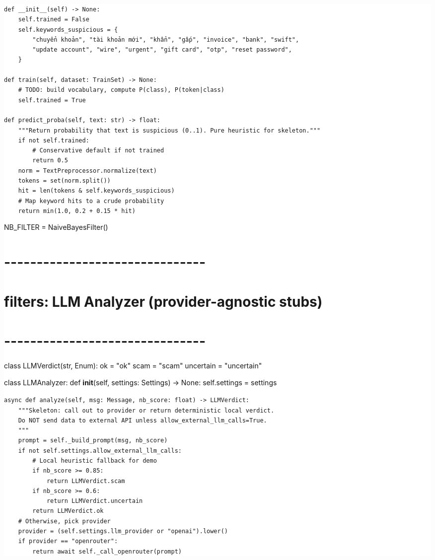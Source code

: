     def __init__(self) -> None:
        self.trained = False
        self.keywords_suspicious = {
            "chuyển khoản", "tài khoản mới", "khẩn", "gấp", "invoice", "bank", "swift",
            "update account", "wire", "urgent", "gift card", "otp", "reset password",
        }

    def train(self, dataset: TrainSet) -> None:
        # TODO: build vocabulary, compute P(class), P(token|class)
        self.trained = True

    def predict_proba(self, text: str) -> float:
        """Return probability that text is suspicious (0..1). Pure heuristic for skeleton."""
        if not self.trained:
            # Conservative default if not trained
            return 0.5
        norm = TextPreprocessor.normalize(text)
        tokens = set(norm.split())
        hit = len(tokens & self.keywords_suspicious)
        # Map keyword hits to a crude probability
        return min(1.0, 0.2 + 0.15 * hit)


NB_FILTER = NaiveBayesFilter()


# -------------------------------
# filters: LLM Analyzer (provider-agnostic stubs)
# -------------------------------
class LLMVerdict(str, Enum):
    ok = "ok"
    scam = "scam"
    uncertain = "uncertain"


class LLMAnalyzer:
    def __init__(self, settings: Settings) -> None:
        self.settings = settings

    async def analyze(self, msg: Message, nb_score: float) -> LLMVerdict:
        """Skeleton: call out to provider or return deterministic local verdict.
        Do NOT send data to external API unless allow_external_llm_calls=True.
        """
        prompt = self._build_prompt(msg, nb_score)
        if not self.settings.allow_external_llm_calls:
            # Local heuristic fallback for demo
            if nb_score >= 0.85:
                return LLMVerdict.scam
            if nb_score >= 0.6:
                return LLMVerdict.uncertain
            return LLMVerdict.ok
        # Otherwise, pick provider
        provider = (self.settings.llm_provider or "openai").lower()
        if provider == "openrouter":
            return await self._call_openrouter(prompt)
